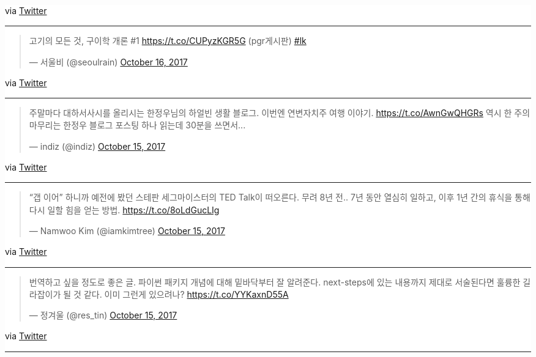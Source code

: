 
via [Twitter]( http://twitter.com/BoraShow/status/919485236827766786)


- - - - -

<blockquote class="twitter-tweet"><p lang="ko" dir="ltr">고기의 모든 것, 구이학 개론 #1 <a href="https://t.co/CUPyzKGR5G">https://t.co/CUPyzKGR5G</a> (pgr게시판) <a href="https://twitter.com/hashtag/lk?src=hash&amp;ref_src=twsrc%5Etfw">#lk</a></p>&mdash; 서울비 (@seoulrain) <a href="https://twitter.com/seoulrain/status/919760104647520258?ref_src=twsrc%5Etfw">October 16, 2017</a></blockquote>
<script async src="//platform.twitter.com/widgets.js" charset="utf-8"></script>


via [Twitter]( http://twitter.com/seoulrain/status/919760104647520258)


- - - - -

<blockquote class="twitter-tweet"><p lang="ko" dir="ltr">주말마다 대하서사시를 올리시는 한정우님의 하얼빈 생활 블로그. 이번엔 연변자치주 여행 이야기. <a href="https://t.co/AwnGwQHGRs">https://t.co/AwnGwQHGRs</a> 역시 한 주의 마무리는 한정우 블로그 포스팅 하나 읽는데 30분을 쓰면서...</p>&mdash; indiz (@indiz) <a href="https://twitter.com/indiz/status/919543107250675712?ref_src=twsrc%5Etfw">October 15, 2017</a></blockquote>
<script async src="//platform.twitter.com/widgets.js" charset="utf-8"></script>


via [Twitter]( http://twitter.com/indiz/status/919543107250675712)


- - - - -

<blockquote class="twitter-tweet"><p lang="ko" dir="ltr">“갭 이어” 하니까 예전에 봤던 스테판 세그마이스터의 TED Talk이 떠오른다. 무려 8년 전.. 7년 동안 열심히 일하고, 이후 1년 간의 휴식을 통해 다시 일할 힘을 얻는 방법. <a href="https://t.co/8oLdGucLIg">https://t.co/8oLdGucLIg</a></p>&mdash; Namwoo Kim (@iamkimtree) <a href="https://twitter.com/iamkimtree/status/919589121474969600?ref_src=twsrc%5Etfw">October 15, 2017</a></blockquote>
<script async src="//platform.twitter.com/widgets.js" charset="utf-8"></script>


via [Twitter]( http://twitter.com/iamkimtree/status/919589121474969600)


- - - - -

<blockquote class="twitter-tweet"><p lang="ko" dir="ltr">번역하고 싶을 정도로 좋은 글. 파이썬 패키지 개념에 대해 밑바닥부터 잘 알려준다. next-steps에 있는 내용까지 제대로 서술된다면 훌륭한 길라잡이가 될 것 같다. 이미 그런게 있으려나? <a href="https://t.co/YYKaxnD55A">https://t.co/YYKaxnD55A</a></p>&mdash; 정겨울 (@res_tin) <a href="https://twitter.com/res_tin/status/919589155314614273?ref_src=twsrc%5Etfw">October 15, 2017</a></blockquote>
<script async src="//platform.twitter.com/widgets.js" charset="utf-8"></script>


via [Twitter]( http://twitter.com/res_tin/status/919589155314614273)


- - - - -
